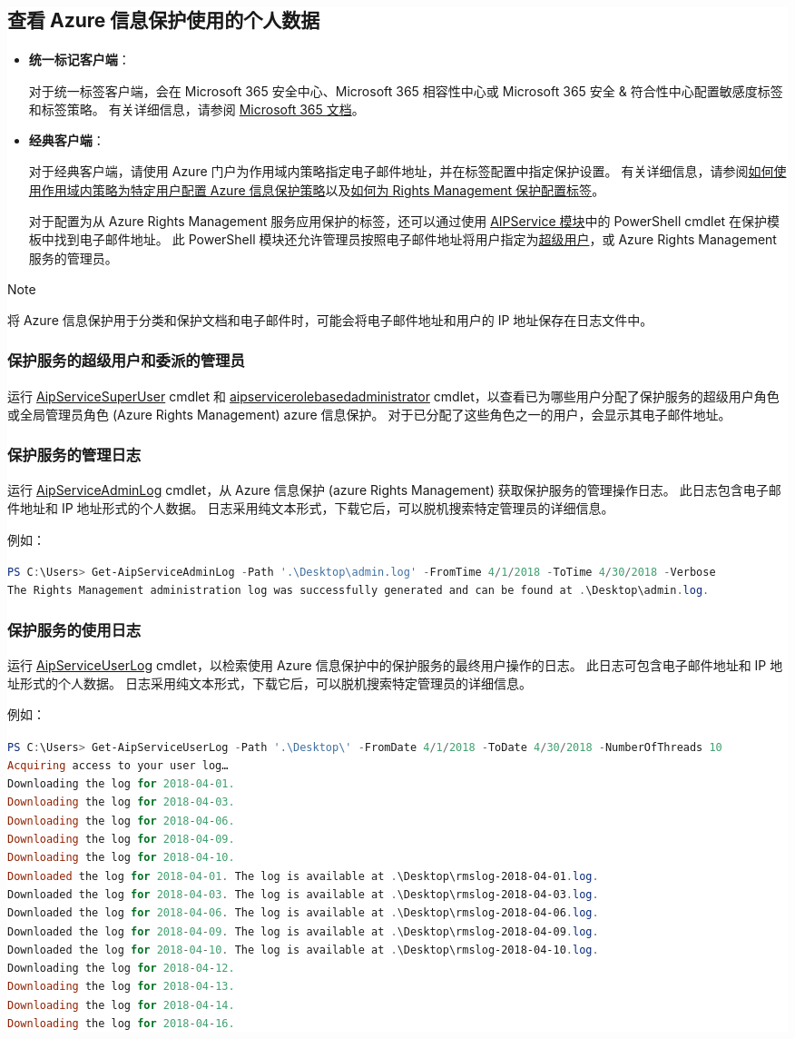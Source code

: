 ## <a name="viewing-personal-data-that-azure-information-protection-uses"></a>查看 Azure 信息保护使用的个人数据

- **统一标记客户端**：

    对于统一标签客户端，会在 Microsoft 365 安全中心、Microsoft 365 相容性中心或 Microsoft 365 安全 & 符合性中心配置敏感度标签和标签策略。 有关详细信息，请参阅 [Microsoft 365 文档](/microsoft-365/compliance/sensitivity-labels)。

- **经典客户端**：

    对于经典客户端，请使用 Azure 门户为作用域内策略指定电子邮件地址，并在标签配置中指定保护设置。 有关详细信息，请参阅[如何使用作用域内策略为特定用户配置 Azure 信息保护策略](configure-policy-scope.md)以及[如何为 Rights Management 保护配置标签](configure-policy-protection.md)。 

    对于配置为从 Azure Rights Management 服务应用保护的标签，还可以通过使用 [AIPService 模块](/powershell/module/aipservice)中的 PowerShell cmdlet 在保护模板中找到电子邮件地址。 此 PowerShell 模块还允许管理员按照电子邮件地址将用户指定为[超级用户](configure-super-users.md)，或 Azure Rights Management 服务的管理员。 

> [!NOTE]
> 将 Azure 信息保护用于分类和保护文档和电子邮件时，可能会将电子邮件地址和用户的 IP 地址保存在日志文件中。
> 

### <a name="super-users-and-delegated-administrators-for-the-protection-service"></a>保护服务的超级用户和委派的管理员

运行 [AipServiceSuperUser](/powershell/module/aipservice/get-aipservicesuperuser) cmdlet 和 [aipservicerolebasedadministrator](/powershell/module/aipservice/get-aipservicerolebasedadministrator) cmdlet，以查看已为哪些用户分配了保护服务的超级用户角色或全局管理员角色 (Azure Rights Management) azure 信息保护。 对于已分配了这些角色之一的用户，会显示其电子邮件地址。


### <a name="administration-logs-for-the-protection-service"></a>保护服务的管理日志

运行 [AipServiceAdminLog](/powershell/module/aipservice/get-aipserviceadminlog) cmdlet，从 Azure 信息保护 (azure Rights Management) 获取保护服务的管理操作日志。 此日志包含电子邮件地址和 IP 地址形式的个人数据。 日志采用纯文本形式，下载它后，可以脱机搜索特定管理员的详细信息。

例如：
```PowerShell
PS C:\Users> Get-AipServiceAdminLog -Path '.\Desktop\admin.log' -FromTime 4/1/2018 -ToTime 4/30/2018 -Verbose
The Rights Management administration log was successfully generated and can be found at .\Desktop\admin.log.
```

### <a name="usage-logs-for-the-protection-service"></a>保护服务的使用日志
运行 [AipServiceUserLog](/powershell/module/aipservice/get-aipserviceuserlog) cmdlet，以检索使用 Azure 信息保护中的保护服务的最终用户操作的日志。 此日志可包含电子邮件地址和 IP 地址形式的个人数据。 日志采用纯文本形式，下载它后，可以脱机搜索特定管理员的详细信息。

例如：
```PowerShell
PS C:\Users> Get-AipServiceUserLog -Path '.\Desktop\' -FromDate 4/1/2018 -ToDate 4/30/2018 -NumberOfThreads 10
Acquiring access to your user log…
Downloading the log for 2018-04-01.
Downloading the log for 2018-04-03.
Downloading the log for 2018-04-06.
Downloading the log for 2018-04-09.
Downloading the log for 2018-04-10.
Downloaded the log for 2018-04-01. The log is available at .\Desktop\rmslog-2018-04-01.log.
Downloaded the log for 2018-04-03. The log is available at .\Desktop\rmslog-2018-04-03.log.
Downloaded the log for 2018-04-06. The log is available at .\Desktop\rmslog-2018-04-06.log.
Downloaded the log for 2018-04-09. The log is available at .\Desktop\rmslog-2018-04-09.log.
Downloaded the log for 2018-04-10. The log is available at .\Desktop\rmslog-2018-04-10.log.
Downloading the log for 2018-04-12.
Downloading the log for 2018-04-13.
Downloading the log for 2018-04-14.
Downloading the log for 2018-04-16.
```